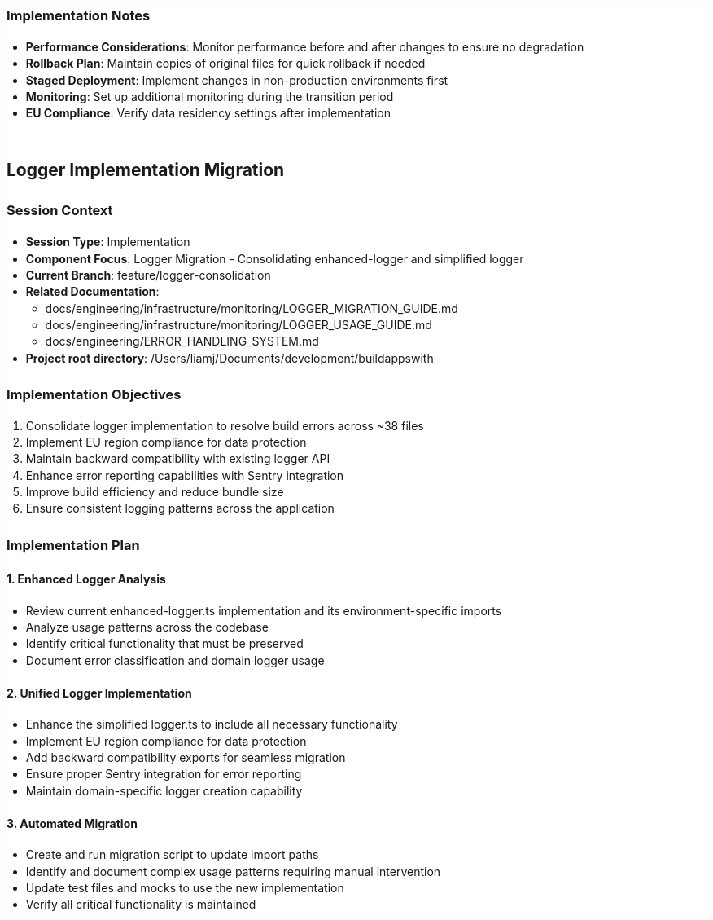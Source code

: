 ### Implementation Notes
- **Performance Considerations**: Monitor performance before and after changes to ensure no degradation
- **Rollback Plan**: Maintain copies of original files for quick rollback if needed
- **Staged Deployment**: Implement changes in non-production environments first
- **Monitoring**: Set up additional monitoring during the transition period
- **EU Compliance**: Verify data residency settings after implementation

---

## Logger Implementation Migration

### Session Context
- **Session Type**: Implementation
- **Component Focus**: Logger Migration - Consolidating enhanced-logger and simplified logger
- **Current Branch**: feature/logger-consolidation
- **Related Documentation**: 
  - docs/engineering/infrastructure/monitoring/LOGGER_MIGRATION_GUIDE.md
  - docs/engineering/infrastructure/monitoring/LOGGER_USAGE_GUIDE.md
  - docs/engineering/ERROR_HANDLING_SYSTEM.md
- **Project root directory**: /Users/liamj/Documents/development/buildappswith

### Implementation Objectives
1. Consolidate logger implementation to resolve build errors across ~38 files
2. Implement EU region compliance for data protection
3. Maintain backward compatibility with existing logger API
4. Enhance error reporting capabilities with Sentry integration
5. Improve build efficiency and reduce bundle size
6. Ensure consistent logging patterns across the application

### Implementation Plan

#### 1. Enhanced Logger Analysis
- Review current enhanced-logger.ts implementation and its environment-specific imports
- Analyze usage patterns across the codebase
- Identify critical functionality that must be preserved
- Document error classification and domain logger usage

#### 2. Unified Logger Implementation
- Enhance the simplified logger.ts to include all necessary functionality
- Implement EU region compliance for data protection
- Add backward compatibility exports for seamless migration
- Ensure proper Sentry integration for error reporting
- Maintain domain-specific logger creation capability

#### 3. Automated Migration
- Create and run migration script to update import paths
- Identify and document complex usage patterns requiring manual intervention
- Update test files and mocks to use the new implementation
- Verify all critical functionality is maintained
